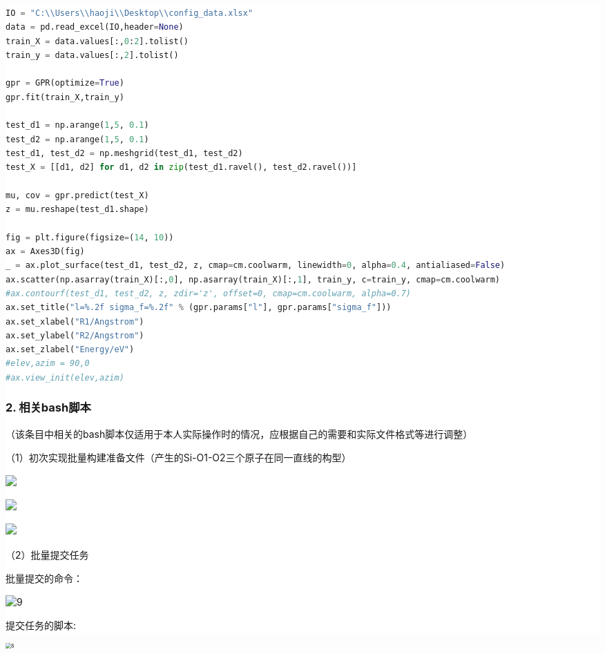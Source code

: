 ```python
IO = "C:\\Users\\haoji\\Desktop\\config_data.xlsx"
data = pd.read_excel(IO,header=None)
train_X = data.values[:,0:2].tolist()
train_y = data.values[:,2].tolist()

gpr = GPR(optimize=True)
gpr.fit(train_X,train_y)

test_d1 = np.arange(1,5, 0.1)
test_d2 = np.arange(1,5, 0.1)
test_d1, test_d2 = np.meshgrid(test_d1, test_d2)
test_X = [[d1, d2] for d1, d2 in zip(test_d1.ravel(), test_d2.ravel())]

mu, cov = gpr.predict(test_X)
z = mu.reshape(test_d1.shape)

fig = plt.figure(figsize=(14, 10))
ax = Axes3D(fig)
_ = ax.plot_surface(test_d1, test_d2, z, cmap=cm.coolwarm, linewidth=0, alpha=0.4, antialiased=False)
ax.scatter(np.asarray(train_X)[:,0], np.asarray(train_X)[:,1], train_y, c=train_y, cmap=cm.coolwarm)
#ax.contourf(test_d1, test_d2, z, zdir='z', offset=0, cmap=cm.coolwarm, alpha=0.7)
ax.set_title("l=%.2f sigma_f=%.2f" % (gpr.params["l"], gpr.params["sigma_f"]))
ax.set_xlabel("R1/Angstrom")
ax.set_ylabel("R2/Angstrom")
ax.set_zlabel("Energy/eV")
#elev,azim = 90,0
#ax.view_init(elev,azim)
```

### 2. 相关bash脚本

（该条目中相关的bash脚本仅适用于本人实际操作时的情况，应根据自己的需要和实际文件格式等进行调整）

（1）初次实现批量构建准备文件（产生的Si-O1-O2三个原子在同一直线的构型）

![](C:\Users\haoji\Desktop\毕设\记录及汇报\Typora图\1.png)

![](C:\Users\haoji\Desktop\毕设\记录及汇报\Typora图\2.png)

![](C:\Users\haoji\Desktop\毕设\记录及汇报\Typora图\3.png)

（2）批量提交任务

批量提交的命令：

![9](C:\Users\haoji\Desktop\毕设\记录及汇报\Typora图\7.png)

提交任务的脚本:

<img src="C:\Users\haoji\Desktop\毕设\记录及汇报\Typora图\8.png" alt="8" style="zoom:50%;float:left" />
